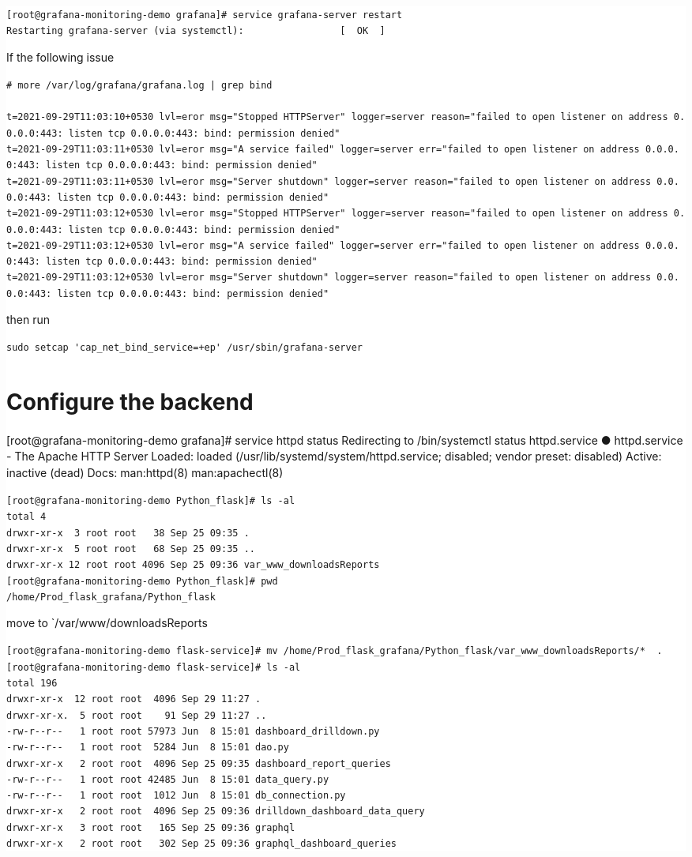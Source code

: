 ```
[root@grafana-monitoring-demo grafana]# service grafana-server restart
Restarting grafana-server (via systemctl):                 [  OK  ]
```

If the following issue

```
# more /var/log/grafana/grafana.log | grep bind

t=2021-09-29T11:03:10+0530 lvl=eror msg="Stopped HTTPServer" logger=server reason="failed to open listener on address 0.0.0.0:443: listen tcp 0.0.0.0:443: bind: permission denied"
t=2021-09-29T11:03:11+0530 lvl=eror msg="A service failed" logger=server err="failed to open listener on address 0.0.0.0:443: listen tcp 0.0.0.0:443: bind: permission denied"
t=2021-09-29T11:03:11+0530 lvl=eror msg="Server shutdown" logger=server reason="failed to open listener on address 0.0.0.0:443: listen tcp 0.0.0.0:443: bind: permission denied"
t=2021-09-29T11:03:12+0530 lvl=eror msg="Stopped HTTPServer" logger=server reason="failed to open listener on address 0.0.0.0:443: listen tcp 0.0.0.0:443: bind: permission denied"
t=2021-09-29T11:03:12+0530 lvl=eror msg="A service failed" logger=server err="failed to open listener on address 0.0.0.0:443: listen tcp 0.0.0.0:443: bind: permission denied"
t=2021-09-29T11:03:12+0530 lvl=eror msg="Server shutdown" logger=server reason="failed to open listener on address 0.0.0.0:443: listen tcp 0.0.0.0:443: bind: permission denied"
```
then run

```
sudo setcap 'cap_net_bind_service=+ep' /usr/sbin/grafana-server
```


# Configure the backend

[root@grafana-monitoring-demo grafana]# service httpd status
Redirecting to /bin/systemctl status httpd.service
● httpd.service - The Apache HTTP Server
   Loaded: loaded (/usr/lib/systemd/system/httpd.service; disabled; vendor preset: disabled)
   Active: inactive (dead)
     Docs: man:httpd(8)
           man:apachectl(8)

```
[root@grafana-monitoring-demo Python_flask]# ls -al
total 4
drwxr-xr-x  3 root root   38 Sep 25 09:35 .
drwxr-xr-x  5 root root   68 Sep 25 09:35 ..
drwxr-xr-x 12 root root 4096 Sep 25 09:36 var_www_downloadsReports
[root@grafana-monitoring-demo Python_flask]# pwd
/home/Prod_flask_grafana/Python_flask

```

move to `/var/www/downloadsReports

```
[root@grafana-monitoring-demo flask-service]# mv /home/Prod_flask_grafana/Python_flask/var_www_downloadsReports/*  .
[root@grafana-monitoring-demo flask-service]# ls -al
total 196
drwxr-xr-x  12 root root  4096 Sep 29 11:27 .
drwxr-xr-x.  5 root root    91 Sep 29 11:27 ..
-rw-r--r--   1 root root 57973 Jun  8 15:01 dashboard_drilldown.py
-rw-r--r--   1 root root  5284 Jun  8 15:01 dao.py
drwxr-xr-x   2 root root  4096 Sep 25 09:35 dashboard_report_queries
-rw-r--r--   1 root root 42485 Jun  8 15:01 data_query.py
-rw-r--r--   1 root root  1012 Jun  8 15:01 db_connection.py
drwxr-xr-x   2 root root  4096 Sep 25 09:36 drilldown_dashboard_data_query
drwxr-xr-x   3 root root   165 Sep 25 09:36 graphql
drwxr-xr-x   2 root root   302 Sep 25 09:36 graphql_dashboard_queries
```